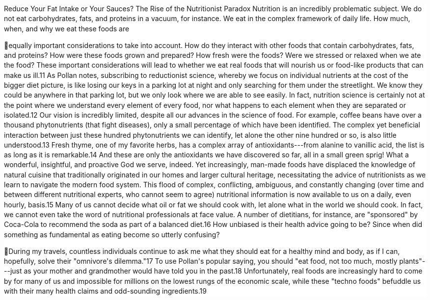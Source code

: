 Reduce Your Fat Intake or Your Sauces? The Rise of the Nutritionist
Paradox Nutrition is an incredibly problematic subject. We do not eat
carbohydrates, fats, and proteins in a vacuum, for instance. We eat in
the complex framework of daily life. How much, when, and why we eat
these foods are

equally important considerations to take into account. How do they
interact with other foods that contain carbohydrates, fats, and
proteins? How were these foods grown and prepared? How fresh were the
foods? Were we stressed or relaxed when we ate the food? These important
considerations will lead to whether we eat real foods that will nourish
us or food-like products that can make us ill.11 As Pollan notes,
subscribing to reductionist science, whereby we focus on individual
nutrients at the cost of the bigger diet picture, is like losing our
keys in a parking lot at night and only searching for them under the
streetlight. We know they could be anywhere in that parking lot, but we
only look where we are able to see easily. In fact, nutrition science is
certainly not at the point where we understand every element of every
food, nor what happens to each element when they are separated or
isolated.12 Our vision is incredibly limited, despite all our advances
in the science of food. For example, coffee beans have over a thousand
phytonutrients (that fight diseases), only a small percentage of which
have been identified. The complex yet beneficial interaction between
just these hundred phytonutrients we can identify, let alone the other
nine hundred or so, is also little understood.13 Fresh thyme, one of my
favorite herbs, has a complex array of antioxidants---from alanine to
vanillic acid, the list is as long as it is remarkable.14 And these are
only the antioxidants we have discovered so far, all in a small green
sprig! What a wonderful, insightful, and proactive God we serve, indeed.
Yet increasingly, man-made foods have displaced the knowledge of natural
cuisine that traditionally originated in our homes and larger cultural
heritage, necessitating the advice of nutritionists as we learn to
navigate the modern food system. This flood of complex, conflicting,
ambiguous, and constantly changing (over time and between different
nutritional experts, who cannot seem to agree) nutritional information
is now available to us on a daily, even hourly, basis.15 Many of us
cannot decide what oil or fat we should cook with, let alone what in the
world we should cook. In fact, we cannot even take the word of
nutritional professionals at face value. A number of dietitians, for
instance, are "sponsored" by Coca-Cola to recommend the soda as part of
a balanced diet.16 How unbiased is their health advice going to be?
Since when did something as fundamental as eating become so utterly
confusing?

During my travels, countless individuals continue to ask me what they
should eat for a healthy mind and body, as if I can, hopefully, solve
their "omnivore's dilemma."17 To use Pollan's popular saying, you should
"eat food, not too much, mostly plants"---just as your mother and
grandmother would have told you in the past.18 Unfortunately, real foods
are increasingly hard to come by for many of us and impossible for
millions on the lowest rungs of the economic scale, while these "techno
foods" befuddle us with their many health claims and odd-sounding
ingredients.19
